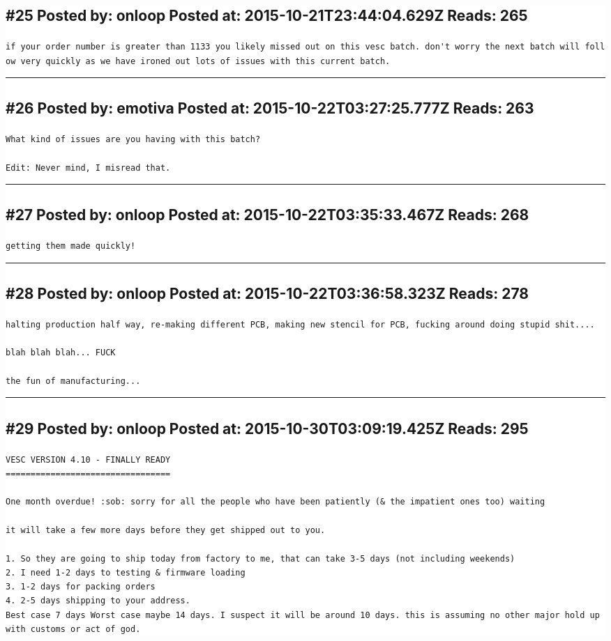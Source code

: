 ## \#25 Posted by: onloop Posted at: 2015-10-21T23:44:04.629Z Reads: 265

```
if your order number is greater than 1133 you likely missed out on this vesc batch. don't worry the next batch will follow very quickly as we have ironed out lots of issues with this current batch.
```

---
## \#26 Posted by: emotiva Posted at: 2015-10-22T03:27:25.777Z Reads: 263

```
What kind of issues are you having with this batch?

Edit: Never mind, I misread that.
```

---
## \#27 Posted by: onloop Posted at: 2015-10-22T03:35:33.467Z Reads: 268

```
getting them made quickly!
```

---
## \#28 Posted by: onloop Posted at: 2015-10-22T03:36:58.323Z Reads: 278

```
halting production half way, re-making different PCB, making new stencil for PCB, fucking around doing stupid shit....

blah blah blah... FUCK

the fun of manufacturing...
```

---
## \#29 Posted by: onloop Posted at: 2015-10-30T03:09:19.425Z Reads: 295

```
VESC VERSION 4.10 - FINALLY READY
=================================

One month overdue! :sob: sorry for all the people who have been patiently (& the impatient ones too) waiting

it will take a few more days before they get shipped out to you.

1. So they are going to ship today from factory to me, that can take 3-5 days (not including weekends)
2. I need 1-2 days to testing & firmware loading
3. 1-2 days for packing orders
4. 2-5 days shipping to your address. 
Best case 7 days Worst case maybe 14 days. I suspect it will be around 10 days. this is assuming no other major hold up with customs or act of god.

```